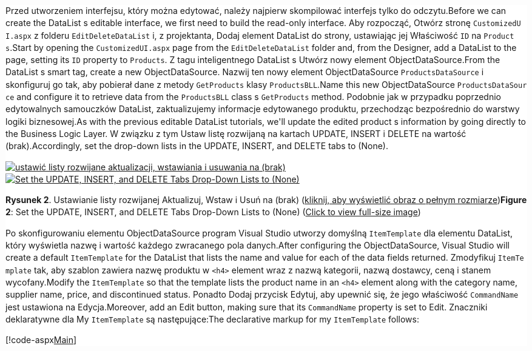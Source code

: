 <span data-ttu-id="a77f3-121">Przed utworzeniem interfejsu, który można edytować, należy najpierw skompilować interfejs tylko do odczytu.</span><span class="sxs-lookup"><span data-stu-id="a77f3-121">Before we can create the DataList s editable interface, we first need to build the read-only interface.</span></span> <span data-ttu-id="a77f3-122">Aby rozpocząć, Otwórz stronę `CustomizedUI.aspx` z folderu `EditDeleteDataList` i, z projektanta, Dodaj element DataList do strony, ustawiając jej Właściwość `ID` na `Products`.</span><span class="sxs-lookup"><span data-stu-id="a77f3-122">Start by opening the `CustomizedUI.aspx` page from the `EditDeleteDataList` folder and, from the Designer, add a DataList to the page, setting its `ID` property to `Products`.</span></span> <span data-ttu-id="a77f3-123">Z tagu inteligentnego DataList s Utwórz nowy element ObjectDataSource.</span><span class="sxs-lookup"><span data-stu-id="a77f3-123">From the DataList s smart tag, create a new ObjectDataSource.</span></span> <span data-ttu-id="a77f3-124">Nazwij ten nowy element ObjectDataSource `ProductsDataSource` i skonfiguruj go tak, aby pobierał dane z metody `GetProducts` klasy `ProductsBLL`.</span><span class="sxs-lookup"><span data-stu-id="a77f3-124">Name this new ObjectDataSource `ProductsDataSource` and configure it to retrieve data from the `ProductsBLL` class s `GetProducts` method.</span></span> <span data-ttu-id="a77f3-125">Podobnie jak w przypadku poprzednio edytowalnych samouczków DataList, zaktualizujemy informacje edytowanego produktu, przechodząc bezpośrednio do warstwy logiki biznesowej.</span><span class="sxs-lookup"><span data-stu-id="a77f3-125">As with the previous editable DataList tutorials, we'll update the edited product s information by going directly to the Business Logic Layer.</span></span> <span data-ttu-id="a77f3-126">W związku z tym Ustaw listę rozwijaną na kartach UPDATE, INSERT i DELETE na wartość (brak).</span><span class="sxs-lookup"><span data-stu-id="a77f3-126">Accordingly, set the drop-down lists in the UPDATE, INSERT, and DELETE tabs to (None).</span></span>

<span data-ttu-id="a77f3-127">[![ustawić listy rozwijane aktualizacji, wstawiania i usuwania na (brak)](customizing-the-datalist-s-editing-interface-vb/_static/image5.png)](customizing-the-datalist-s-editing-interface-vb/_static/image4.png)</span><span class="sxs-lookup"><span data-stu-id="a77f3-127">[![Set the UPDATE, INSERT, and DELETE Tabs Drop-Down Lists to (None)](customizing-the-datalist-s-editing-interface-vb/_static/image5.png)](customizing-the-datalist-s-editing-interface-vb/_static/image4.png)</span></span>

<span data-ttu-id="a77f3-128">**Rysunek 2**. Ustawianie listy rozwijanej Aktualizuj, Wstaw i Usuń na (brak) ([kliknij, aby wyświetlić obraz o pełnym rozmiarze](customizing-the-datalist-s-editing-interface-vb/_static/image6.png))</span><span class="sxs-lookup"><span data-stu-id="a77f3-128">**Figure 2**: Set the UPDATE, INSERT, and DELETE Tabs Drop-Down Lists to (None) ([Click to view full-size image](customizing-the-datalist-s-editing-interface-vb/_static/image6.png))</span></span>

<span data-ttu-id="a77f3-129">Po skonfigurowaniu elementu ObjectDataSource program Visual Studio utworzy domyślną `ItemTemplate` dla elementu DataList, który wyświetla nazwę i wartość każdego zwracanego pola danych.</span><span class="sxs-lookup"><span data-stu-id="a77f3-129">After configuring the ObjectDataSource, Visual Studio will create a default `ItemTemplate` for the DataList that lists the name and value for each of the data fields returned.</span></span> <span data-ttu-id="a77f3-130">Zmodyfikuj `ItemTemplate` tak, aby szablon zawiera nazwę produktu w `<h4>` element wraz z nazwą kategorii, nazwą dostawcy, ceną i stanem wycofany.</span><span class="sxs-lookup"><span data-stu-id="a77f3-130">Modify the `ItemTemplate` so that the template lists the product name in an `<h4>` element along with the category name, supplier name, price, and discontinued status.</span></span> <span data-ttu-id="a77f3-131">Ponadto Dodaj przycisk Edytuj, aby upewnić się, że jego właściwość `CommandName` jest ustawiona na Edycja.</span><span class="sxs-lookup"><span data-stu-id="a77f3-131">Moreover, add an Edit button, making sure that its `CommandName` property is set to Edit.</span></span> <span data-ttu-id="a77f3-132">Znaczniki deklaratywne dla My `ItemTemplate` są następujące:</span><span class="sxs-lookup"><span data-stu-id="a77f3-132">The declarative markup for my `ItemTemplate` follows:</span></span>

[!code-aspx[Main](customizing-the-datalist-s-editing-interface-vb/samples/sample1.aspx)]
